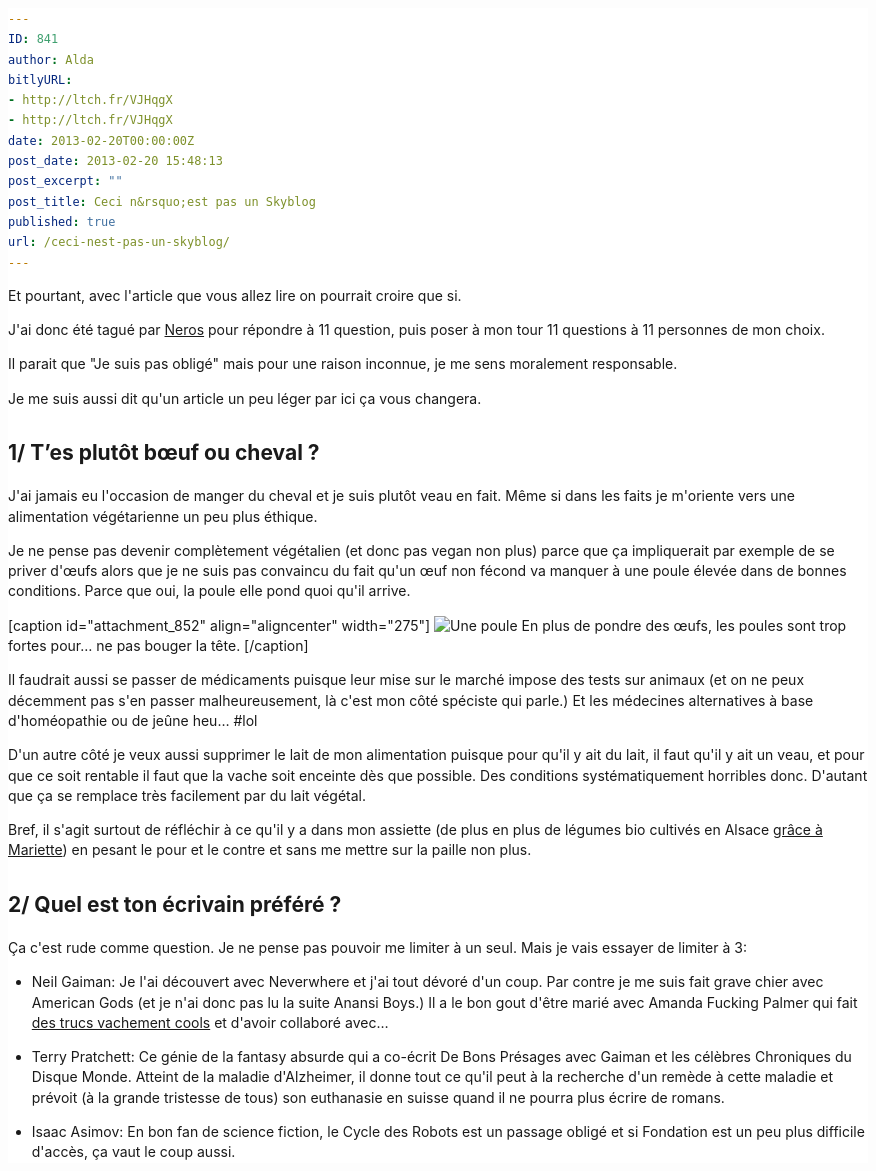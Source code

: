 ```yaml
---
ID: 841
author: Alda
bitlyURL:
- http://ltch.fr/VJHqgX
- http://ltch.fr/VJHqgX
date: 2013-02-20T00:00:00Z
post_date: 2013-02-20 15:48:13
post_excerpt: ""
post_title: Ceci n&rsquo;est pas un Skyblog
published: true
url: /ceci-nest-pas-un-skyblog/
---
```


<p>Et pourtant, avec l'article que vous allez lire on pourrait croire que si.</p>

<p>J'ai donc été tagué par <a href="http://neros.fr/blog/i-can-count-to-potato/">Neros</a> pour répondre à 11 question, puis poser à mon tour 11 questions à 11 personnes de mon choix.</p>

<p>Il parait que "Je suis pas obligé" mais pour une raison inconnue, je me sens moralement responsable.</p>

<p>Je me suis aussi dit qu'un article un peu léger par ici ça vous changera.</p>

<h2>1/ T’es plutôt bœuf ou cheval ?</h2>

<p>J'ai jamais eu l'occasion de manger du cheval et je suis plutôt veau en fait. Même si dans les faits je m'oriente vers une alimentation végétarienne un peu plus éthique.</p>

<p>Je ne pense pas devenir complètement végétalien (et donc pas vegan non plus) parce que ça impliquerait par exemple de se priver d'œufs alors que je ne suis pas convaincu du fait qu'un œuf non fécond va manquer à une poule élevée dans de bonnes conditions. Parce que oui, la poule elle pond quoi qu'il arrive.</p>

<p>[caption id="attachment_852" align="aligncenter" width="275"] <img src="https://aldarone.fr/wp-content/uploads/2013/02/Chicken.gif" alt="Une poule" width="275" height="205" class="size-full wp-image-852" /> En plus de pondre des œufs, les poules sont trop fortes pour… ne pas bouger la tête. [/caption]</p>

<p>Il faudrait aussi se passer de médicaments puisque leur mise sur le marché impose des tests sur animaux (et on ne peux décemment pas s'en passer malheureusement, là c'est mon côté spéciste qui parle.) Et les médecines alternatives à base d'homéopathie ou de jeûne heu… #lol</p>

<p>D'un autre côté je veux aussi supprimer le lait de mon alimentation puisque pour qu'il y ait du lait, il faut qu'il y ait un veau, et pour que ce soit rentable il faut que la vache soit enceinte dès que possible. Des conditions systématiquement horribles donc. D'autant que ça se remplace très facilement par du lait végétal.</p>

<p>Bref, il s'agit surtout de réfléchir à ce qu'il y a dans mon assiette (de plus en plus de légumes bio cultivés en Alsace <a href="http://www.lespaniersdemariette.com/">grâce à Mariette</a>) en pesant le pour et le contre et sans me mettre sur la paille non plus.</p>

<h2>2/ Quel est ton écrivain préféré ?</h2>

<p>Ça c'est rude comme question. Je ne pense pas pouvoir me limiter à un seul. Mais je vais essayer de limiter à 3:</p>

<ul>
<li><p>Neil Gaiman: Je l'ai découvert avec Neverwhere et j'ai tout dévoré d'un coup. Par contre je me suis fait grave chier avec American Gods (et je n'ai donc pas lu la suite Anansi Boys.) Il a le bon gout d'être marié avec Amanda Fucking Palmer qui fait <a href="https://www.youtube.com/watch?v=GMgfRThylhU" class="youtube">des trucs vachement cools</a> et d'avoir collaboré avec…</p></li>
<li><p>Terry Pratchett: Ce génie de la fantasy absurde qui a co-écrit De Bons Présages avec Gaiman et les célèbres Chroniques du Disque Monde. Atteint de la maladie d'Alzheimer, il donne tout ce qu'il peut à la recherche d'un remède à cette maladie et prévoit (à la grande tristesse de tous) son euthanasie en suisse quand il ne pourra plus écrire de romans.</p></li>
<li><p>Isaac Asimov: En bon fan de science fiction, le Cycle des Robots est un passage obligé et si Fondation est un peu plus difficile d'accès, ça vaut le coup aussi.</p></li>
</ul>

